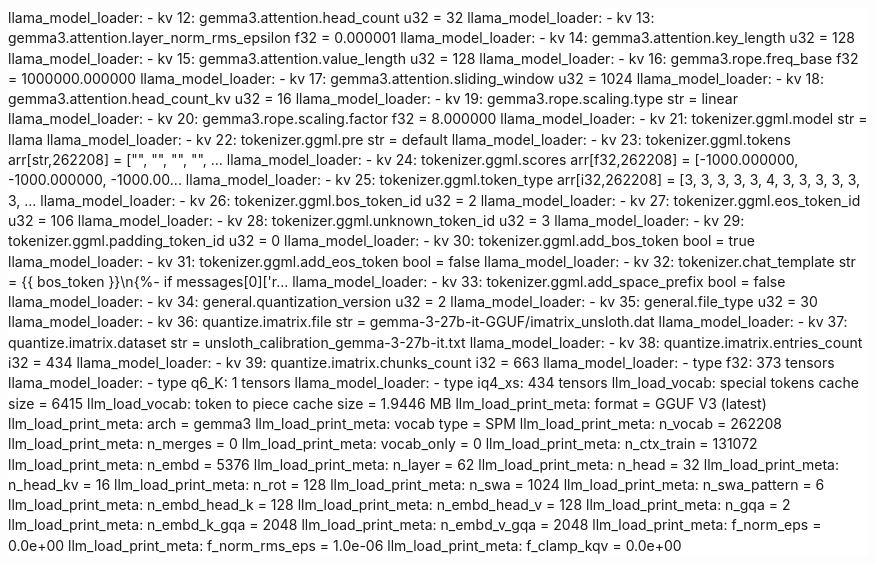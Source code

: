 llama_model_loader: - kv  12:                gemma3.attention.head_count u32              = 32
llama_model_loader: - kv  13:    gemma3.attention.layer_norm_rms_epsilon f32              = 0.000001
llama_model_loader: - kv  14:                gemma3.attention.key_length u32              = 128
llama_model_loader: - kv  15:              gemma3.attention.value_length u32              = 128
llama_model_loader: - kv  16:                      gemma3.rope.freq_base f32              = 1000000.000000
llama_model_loader: - kv  17:            gemma3.attention.sliding_window u32              = 1024
llama_model_loader: - kv  18:             gemma3.attention.head_count_kv u32              = 16
llama_model_loader: - kv  19:                   gemma3.rope.scaling.type str              = linear
llama_model_loader: - kv  20:                 gemma3.rope.scaling.factor f32              = 8.000000
llama_model_loader: - kv  21:                       tokenizer.ggml.model str              = llama
llama_model_loader: - kv  22:                         tokenizer.ggml.pre str              = default
llama_model_loader: - kv  23:                      tokenizer.ggml.tokens arr[str,262208]  = ["<pad>", "<eos>", "<bos>", "<unk>", ...
llama_model_loader: - kv  24:                      tokenizer.ggml.scores arr[f32,262208]  = [-1000.000000, -1000.000000, -1000.00...
llama_model_loader: - kv  25:                  tokenizer.ggml.token_type arr[i32,262208]  = [3, 3, 3, 3, 3, 4, 3, 3, 3, 3, 3, 3, ...
llama_model_loader: - kv  26:                tokenizer.ggml.bos_token_id u32              = 2
llama_model_loader: - kv  27:                tokenizer.ggml.eos_token_id u32              = 106
llama_model_loader: - kv  28:            tokenizer.ggml.unknown_token_id u32              = 3
llama_model_loader: - kv  29:            tokenizer.ggml.padding_token_id u32              = 0
llama_model_loader: - kv  30:               tokenizer.ggml.add_bos_token bool             = true
llama_model_loader: - kv  31:               tokenizer.ggml.add_eos_token bool             = false
llama_model_loader: - kv  32:                    tokenizer.chat_template str              = {{ bos_token }}\n{%- if messages[0]['r...
llama_model_loader: - kv  33:            tokenizer.ggml.add_space_prefix bool             = false
llama_model_loader: - kv  34:               general.quantization_version u32              = 2
llama_model_loader: - kv  35:                          general.file_type u32              = 30
llama_model_loader: - kv  36:                      quantize.imatrix.file str              = gemma-3-27b-it-GGUF/imatrix_unsloth.dat
llama_model_loader: - kv  37:                   quantize.imatrix.dataset str              = unsloth_calibration_gemma-3-27b-it.txt
llama_model_loader: - kv  38:             quantize.imatrix.entries_count i32              = 434
llama_model_loader: - kv  39:              quantize.imatrix.chunks_count i32              = 663
llama_model_loader: - type  f32:  373 tensors
llama_model_loader: - type q6_K:    1 tensors
llama_model_loader: - type iq4_xs:  434 tensors
llm_load_vocab: special tokens cache size = 6415
llm_load_vocab: token to piece cache size = 1.9446 MB
llm_load_print_meta: format           = GGUF V3 (latest)
llm_load_print_meta: arch             = gemma3
llm_load_print_meta: vocab type       = SPM
llm_load_print_meta: n_vocab          = 262208
llm_load_print_meta: n_merges         = 0
llm_load_print_meta: vocab_only       = 0
llm_load_print_meta: n_ctx_train      = 131072
llm_load_print_meta: n_embd           = 5376
llm_load_print_meta: n_layer          = 62
llm_load_print_meta: n_head           = 32
llm_load_print_meta: n_head_kv        = 16
llm_load_print_meta: n_rot            = 128
llm_load_print_meta: n_swa            = 1024
llm_load_print_meta: n_swa_pattern    = 6
llm_load_print_meta: n_embd_head_k    = 128
llm_load_print_meta: n_embd_head_v    = 128
llm_load_print_meta: n_gqa            = 2
llm_load_print_meta: n_embd_k_gqa     = 2048
llm_load_print_meta: n_embd_v_gqa     = 2048
llm_load_print_meta: f_norm_eps       = 0.0e+00
llm_load_print_meta: f_norm_rms_eps   = 1.0e-06
llm_load_print_meta: f_clamp_kqv      = 0.0e+00